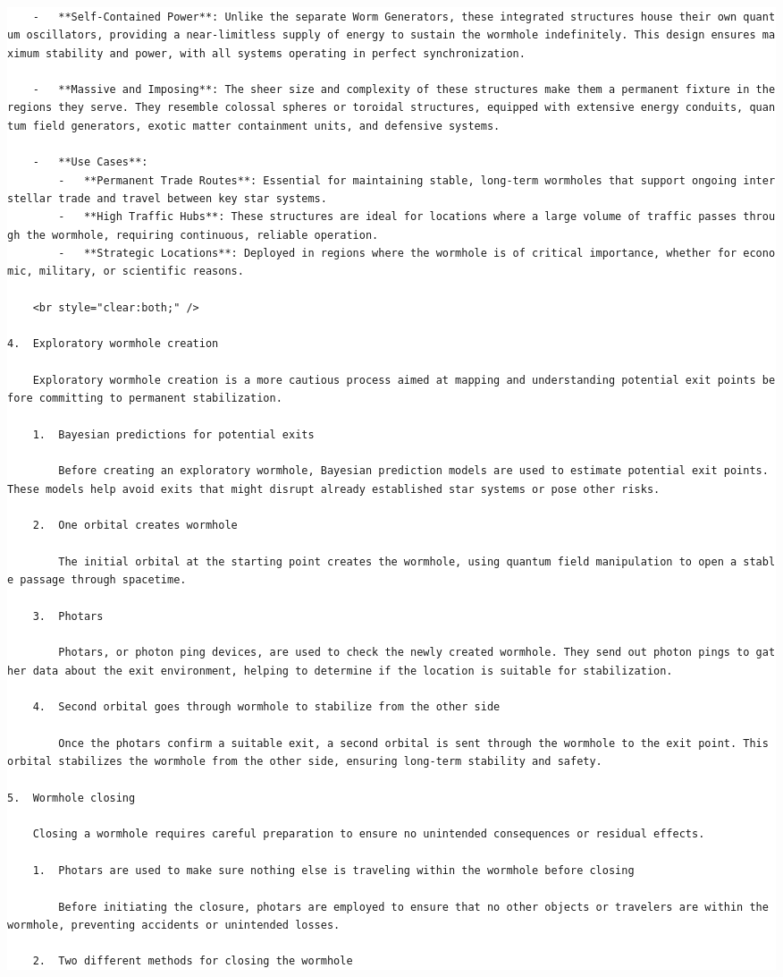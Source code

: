         -   **Self-Contained Power**: Unlike the separate Worm Generators, these integrated structures house their own quantum oscillators, providing a near-limitless supply of energy to sustain the wormhole indefinitely. This design ensures maximum stability and power, with all systems operating in perfect synchronization.
        
        -   **Massive and Imposing**: The sheer size and complexity of these structures make them a permanent fixture in the regions they serve. They resemble colossal spheres or toroidal structures, equipped with extensive energy conduits, quantum field generators, exotic matter containment units, and defensive systems.
        
        -   **Use Cases**:
            -   **Permanent Trade Routes**: Essential for maintaining stable, long-term wormholes that support ongoing interstellar trade and travel between key star systems.
            -   **High Traffic Hubs**: These structures are ideal for locations where a large volume of traffic passes through the wormhole, requiring continuous, reliable operation.
            -   **Strategic Locations**: Deployed in regions where the wormhole is of critical importance, whether for economic, military, or scientific reasons.
        
        <br style="clear:both;" />
    
    4.  Exploratory wormhole creation
    
        Exploratory wormhole creation is a more cautious process aimed at mapping and understanding potential exit points before committing to permanent stabilization.
        
        1.  Bayesian predictions for potential exits
        
            Before creating an exploratory wormhole, Bayesian prediction models are used to estimate potential exit points. These models help avoid exits that might disrupt already established star systems or pose other risks.
        
        2.  One orbital creates wormhole
        
            The initial orbital at the starting point creates the wormhole, using quantum field manipulation to open a stable passage through spacetime.
        
        3.  Photars
        
            Photars, or photon ping devices, are used to check the newly created wormhole. They send out photon pings to gather data about the exit environment, helping to determine if the location is suitable for stabilization.
        
        4.  Second orbital goes through wormhole to stabilize from the other side
        
            Once the photars confirm a suitable exit, a second orbital is sent through the wormhole to the exit point. This orbital stabilizes the wormhole from the other side, ensuring long-term stability and safety.
    
    5.  Wormhole closing
    
        Closing a wormhole requires careful preparation to ensure no unintended consequences or residual effects.
        
        1.  Photars are used to make sure nothing else is traveling within the wormhole before closing
        
            Before initiating the closure, photars are employed to ensure that no other objects or travelers are within the wormhole, preventing accidents or unintended losses.
        
        2.  Two different methods for closing the wormhole
        